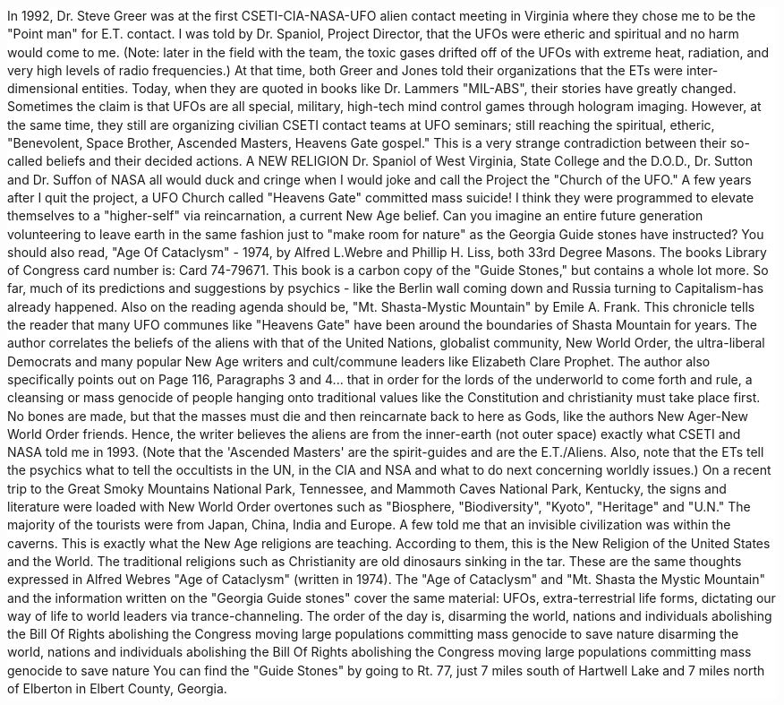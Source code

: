 In 1992, Dr. Steve Greer was at the first CSETI-CIA-NASA-UFO alien contact meeting in Virginia where they chose me to be the "Point man" for E.T. contact. I was told by Dr. Spaniol, Project Director, that the UFOs were etheric and spiritual and no harm would come to me.
(Note: later in the field with the team, the toxic gases drifted off of the UFOs with extreme heat, radiation, and very high levels of radio frequencies.)
At that time, both Greer and Jones told their organizations that the ETs were inter-dimensional entities. Today, when they are quoted in books like Dr. Lammers "MIL-ABS", their stories have greatly changed. Sometimes the claim is that UFOs are all special, military, high-tech mind control games through hologram imaging.
However, at the same time, they still are organizing civilian CSETI contact teams at UFO seminars; still reaching the spiritual, etheric, "Benevolent, Space Brother, Ascended Masters, Heavens Gate gospel."
This is a very strange contradiction between their so-called beliefs and their decided actions.
A NEW RELIGION
Dr. Spaniol of West Virginia, State College and the D.O.D., Dr. Sutton and Dr. Suffon of NASA all would duck and cringe when I would joke and call the Project the "Church of the UFO."
A few years after I quit the project, a UFO Church called "Heavens Gate" committed mass suicide! I think they were programmed to elevate themselves to a "higher-self" via reincarnation, a current New Age belief.
Can you imagine an entire future generation volunteering to leave earth in the same fashion just to "make room for nature" as the Georgia Guide stones have instructed?
You should also read, "Age Of Cataclysm" - 1974, by Alfred L.Webre and Phillip H. Liss, both 33rd Degree Masons. The books Library of Congress card number is: Card 74-79671.
This book is a carbon copy of the "Guide Stones," but contains a whole lot more. So far, much of its predictions and suggestions by psychics - like the Berlin wall coming down and Russia turning to Capitalism-has already happened.
Also on the reading agenda should be, "Mt. Shasta-Mystic Mountain" by Emile A. Frank.
This chronicle tells the reader that many UFO communes like "Heavens Gate" have been around the boundaries of Shasta Mountain for years. The author correlates the beliefs of the aliens with that of the United Nations, globalist community, New World Order, the ultra-liberal Democrats and many popular New Age writers and cult/commune leaders like Elizabeth Clare Prophet.
The author also specifically points out on Page 116, Paragraphs 3 and 4... that in order for the lords of the underworld to come forth and rule, a cleansing or mass genocide of people hanging onto traditional values like the Constitution and christianity must take place first. No bones are made, but that the masses must die and then reincarnate back to here as Gods, like the authors New Ager-New World Order friends.
Hence, the writer believes the aliens are from the inner-earth (not outer space) exactly what CSETI and NASA told me in 1993.
(Note that the 'Ascended Masters' are the spirit-guides and are the E.T./Aliens. Also, note that the ETs tell the psychics what to tell the occultists in the UN, in the CIA and NSA and what to do next concerning worldly issues.)
On a recent trip to the Great Smoky Mountains National Park, Tennessee, and Mammoth Caves National Park, Kentucky, the signs and literature were loaded with New World Order overtones such as "Biosphere, "Biodiversity", "Kyoto", "Heritage" and "U.N."
The majority of the tourists were from Japan, China, India and Europe.
A few told me that an invisible civilization was within the caverns. This is exactly what the New Age religions are teaching. According to them, this is the New Religion of the United States and the World. The traditional religions such as Christianity are old dinosaurs sinking in the tar.
These are the same thoughts expressed in Alfred Webres "Age of Cataclysm" (written in 1974).
The "Age of Cataclysm" and "Mt. Shasta the Mystic Mountain" and the information written on the "Georgia Guide stones" cover the same material:
UFOs, extra-terrestrial life forms, dictating our way of life to world leaders via trance-channeling.
The order of the day is,
disarming the world, nations and individuals abolishing the Bill Of Rights abolishing the Congress moving large populations committing mass genocide to save nature
disarming the world, nations and individuals
abolishing the Bill Of Rights
abolishing the Congress
moving large populations
committing mass genocide to save nature
You can find the "Guide Stones" by going to Rt. 77, just 7 miles south of Hartwell Lake and 7 miles north of Elberton in Elbert County, Georgia.
